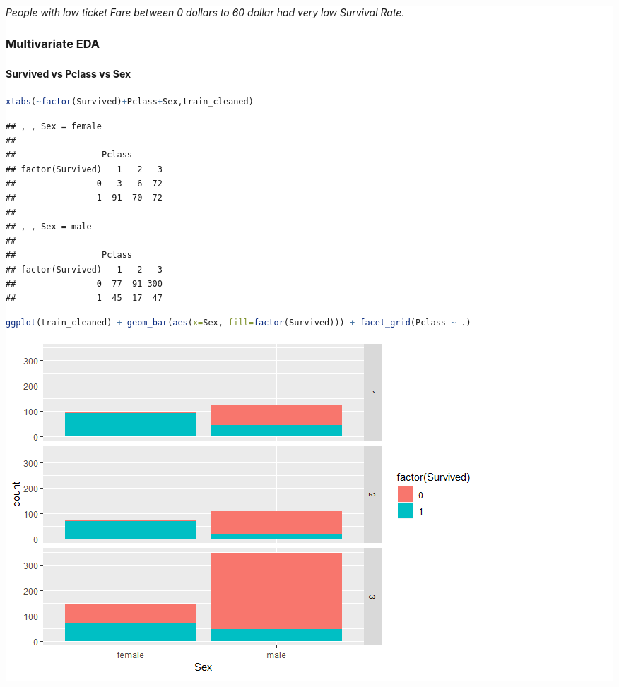 *People with low ticket Fare between 0 dollars to 60 dollar had very low
Survival Rate.*

### Multivariate EDA

#### Survived vs Pclass vs Sex

``` r
xtabs(~factor(Survived)+Pclass+Sex,train_cleaned)
```

    ## , , Sex = female
    ## 
    ##                 Pclass
    ## factor(Survived)   1   2   3
    ##                0   3   6  72
    ##                1  91  70  72
    ## 
    ## , , Sex = male
    ## 
    ##                 Pclass
    ## factor(Survived)   1   2   3
    ##                0  77  91 300
    ##                1  45  17  47

``` r
ggplot(train_cleaned) + geom_bar(aes(x=Sex, fill=factor(Survived))) + facet_grid(Pclass ~ .)
```

![](Titanic_Survival_-_Final_files/figure-gfm/unnamed-chunk-16-1.png)
